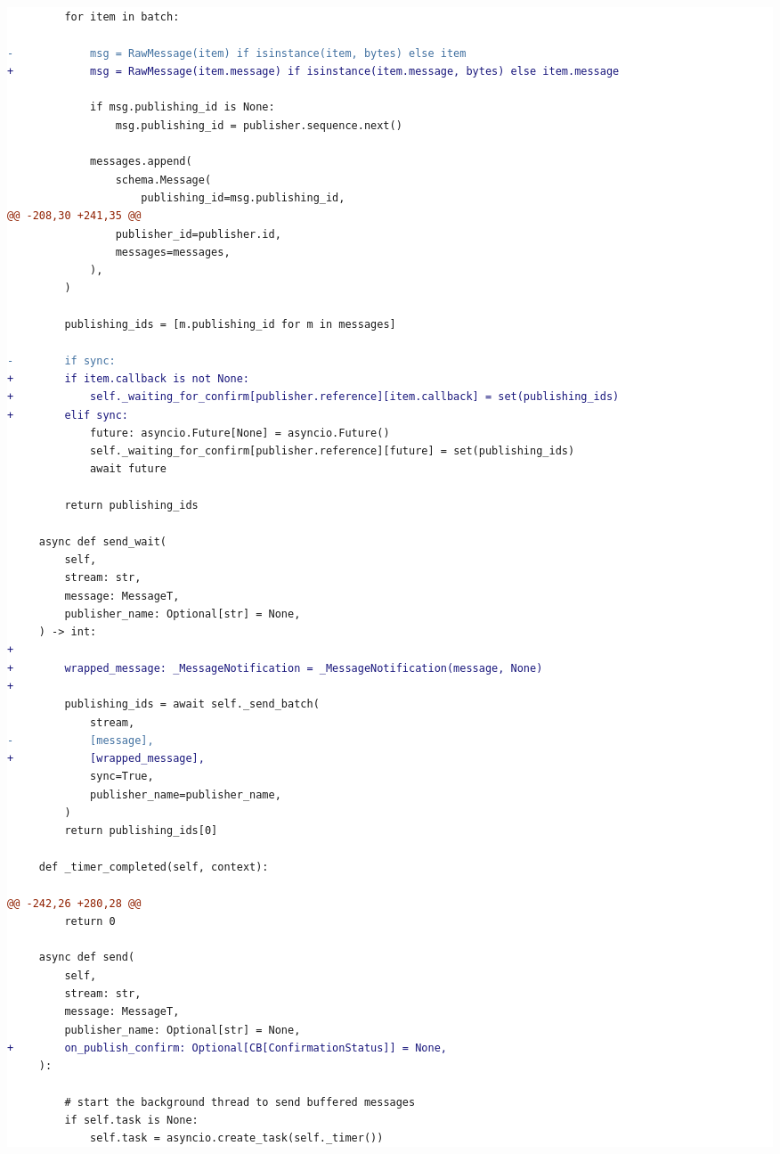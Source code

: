 ```diff
         for item in batch:
 
-            msg = RawMessage(item) if isinstance(item, bytes) else item
+            msg = RawMessage(item.message) if isinstance(item.message, bytes) else item.message
 
             if msg.publishing_id is None:
                 msg.publishing_id = publisher.sequence.next()
 
             messages.append(
                 schema.Message(
                     publishing_id=msg.publishing_id,
@@ -208,30 +241,35 @@
                 publisher_id=publisher.id,
                 messages=messages,
             ),
         )
 
         publishing_ids = [m.publishing_id for m in messages]
 
-        if sync:
+        if item.callback is not None:
+            self._waiting_for_confirm[publisher.reference][item.callback] = set(publishing_ids)
+        elif sync:
             future: asyncio.Future[None] = asyncio.Future()
             self._waiting_for_confirm[publisher.reference][future] = set(publishing_ids)
             await future
 
         return publishing_ids
 
     async def send_wait(
         self,
         stream: str,
         message: MessageT,
         publisher_name: Optional[str] = None,
     ) -> int:
+
+        wrapped_message: _MessageNotification = _MessageNotification(message, None)
+
         publishing_ids = await self._send_batch(
             stream,
-            [message],
+            [wrapped_message],
             sync=True,
             publisher_name=publisher_name,
         )
         return publishing_ids[0]
 
     def _timer_completed(self, context):
 
@@ -242,26 +280,28 @@
         return 0
 
     async def send(
         self,
         stream: str,
         message: MessageT,
         publisher_name: Optional[str] = None,
+        on_publish_confirm: Optional[CB[ConfirmationStatus]] = None,
     ):
 
         # start the background thread to send buffered messages
         if self.task is None:
             self.task = asyncio.create_task(self._timer())
```